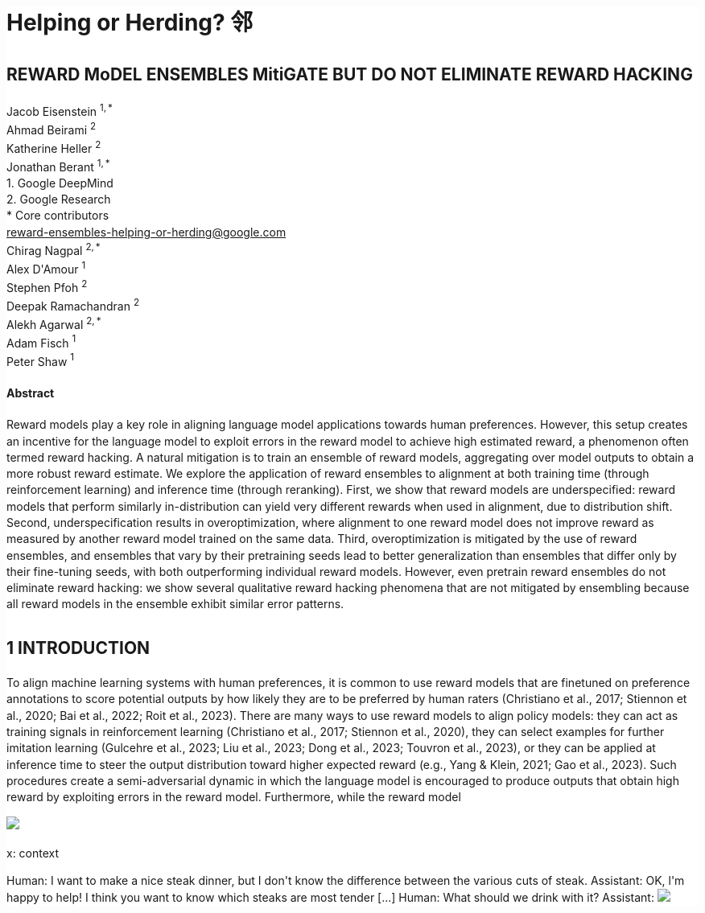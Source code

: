 # Helping or Herding? 邻 

## REWARD MoDEL ENSEMBLES MitiGATE BUT DO NOT ELIMINATE REWARD HACKING

Jacob Eisenstein ${ }^{1, *}$<br>Ahmad Beirami ${ }^{2}$<br>Katherine Heller ${ }^{2}$<br>Jonathan Berant ${ }^{1, *}$<br>1. Google DeepMind<br>2. Google Research<br>* Core contributors<br>reward-ensembles-helping-or-herding@google.com<br>Chirag Nagpal ${ }^{2, *}$<br>Alex D'Amour ${ }^{1}$<br>Stephen Pfoh ${ }^{2}$<br>Deepak Ramachandran ${ }^{2}$<br>Alekh Agarwal ${ }^{2, *}$<br>Adam Fisch ${ }^{1}$<br>Peter Shaw ${ }^{1}$


#### Abstract

Reward models play a key role in aligning language model applications towards human preferences. However, this setup creates an incentive for the language model to exploit errors in the reward model to achieve high estimated reward, a phenomenon often termed reward hacking. A natural mitigation is to train an ensemble of reward models, aggregating over model outputs to obtain a more robust reward estimate. We explore the application of reward ensembles to alignment at both training time (through reinforcement learning) and inference time (through reranking). First, we show that reward models are underspecified: reward models that perform similarly in-distribution can yield very different rewards when used in alignment, due to distribution shift. Second, underspecification results in overoptimization, where alignment to one reward model does not improve reward as measured by another reward model trained on the same data. Third, overoptimization is mitigated by the use of reward ensembles, and ensembles that vary by their pretraining seeds lead to better generalization than ensembles that differ only by their fine-tuning seeds, with both outperforming individual reward models. However, even pretrain reward ensembles do not eliminate reward hacking: we show several qualitative reward hacking phenomena that are not mitigated by ensembling because all reward models in the ensemble exhibit similar error patterns.


## 1 INTRODUCTION

To align machine learning systems with human preferences, it is common to use reward models that are finetuned on preference annotations to score potential outputs by how likely they are to be preferred by human raters (Christiano et al., 2017; Stiennon et al., 2020; Bai et al., 2022; Roit et al., 2023). There are many ways to use reward models to align policy models: they can act as training signals in reinforcement learning (Christiano et al., 2017; Stiennon et al., 2020), they can select examples for further imitation learning (Gulcehre et al., 2023; Liu et al., 2023; Dong et al., 2023; Touvron et al., 2023), or they can be applied at inference time to steer the output distribution toward higher expected reward (e.g., Yang \& Klein, 2021; Gao et al., 2023). Such procedures create a semi-adversarial dynamic in which the language model is encouraged to produce outputs that obtain high reward by exploiting errors in the reward model. Furthermore, while the reward model

![](https://cdn.mathpix.com/cropped/2024_06_04_498da604b11aa2464a64g-02.jpg?height=819&width=1418&top_left_y=268&top_left_x=359)

x: context

Human: I want to make a nice steak dinner, but I don't know the difference between the various cuts of steak. Assistant: OK, l'm happy to help! I think you want to know which steaks are most tender [...] Human: What should we drink with it? Assistant:
![](https://cdn.mathpix.com/cropped/2024_06_04_498da604b11aa2464a64g-02.jpg?height=656&width=634&top_left_y=430&top_left_x=366)

